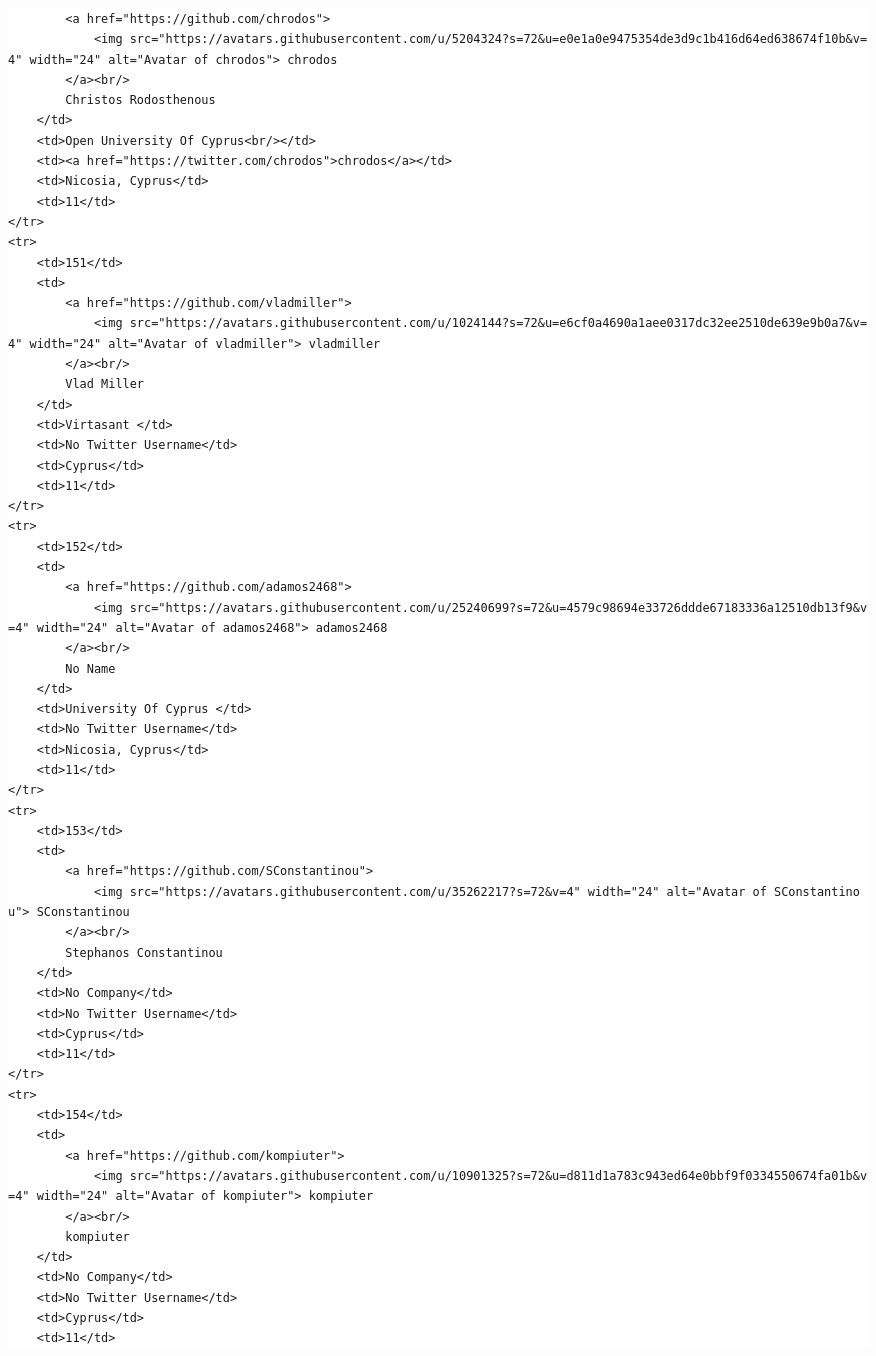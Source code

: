 			<a href="https://github.com/chrodos">
				<img src="https://avatars.githubusercontent.com/u/5204324?s=72&u=e0e1a0e9475354de3d9c1b416d64ed638674f10b&v=4" width="24" alt="Avatar of chrodos"> chrodos
			</a><br/>
			Christos Rodosthenous
		</td>
		<td>Open University Of Cyprus<br/></td>
		<td><a href="https://twitter.com/chrodos">chrodos</a></td>
		<td>Nicosia, Cyprus</td>
		<td>11</td>
	</tr>
	<tr>
		<td>151</td>
		<td>
			<a href="https://github.com/vladmiller">
				<img src="https://avatars.githubusercontent.com/u/1024144?s=72&u=e6cf0a4690a1aee0317dc32ee2510de639e9b0a7&v=4" width="24" alt="Avatar of vladmiller"> vladmiller
			</a><br/>
			Vlad Miller
		</td>
		<td>Virtasant </td>
		<td>No Twitter Username</td>
		<td>Cyprus</td>
		<td>11</td>
	</tr>
	<tr>
		<td>152</td>
		<td>
			<a href="https://github.com/adamos2468">
				<img src="https://avatars.githubusercontent.com/u/25240699?s=72&u=4579c98694e33726ddde67183336a12510db13f9&v=4" width="24" alt="Avatar of adamos2468"> adamos2468
			</a><br/>
			No Name
		</td>
		<td>University Of Cyprus </td>
		<td>No Twitter Username</td>
		<td>Nicosia, Cyprus</td>
		<td>11</td>
	</tr>
	<tr>
		<td>153</td>
		<td>
			<a href="https://github.com/SConstantinou">
				<img src="https://avatars.githubusercontent.com/u/35262217?s=72&v=4" width="24" alt="Avatar of SConstantinou"> SConstantinou
			</a><br/>
			Stephanos Constantinou
		</td>
		<td>No Company</td>
		<td>No Twitter Username</td>
		<td>Cyprus</td>
		<td>11</td>
	</tr>
	<tr>
		<td>154</td>
		<td>
			<a href="https://github.com/kompiuter">
				<img src="https://avatars.githubusercontent.com/u/10901325?s=72&u=d811d1a783c943ed64e0bbf9f0334550674fa01b&v=4" width="24" alt="Avatar of kompiuter"> kompiuter
			</a><br/>
			kompiuter
		</td>
		<td>No Company</td>
		<td>No Twitter Username</td>
		<td>Cyprus</td>
		<td>11</td>